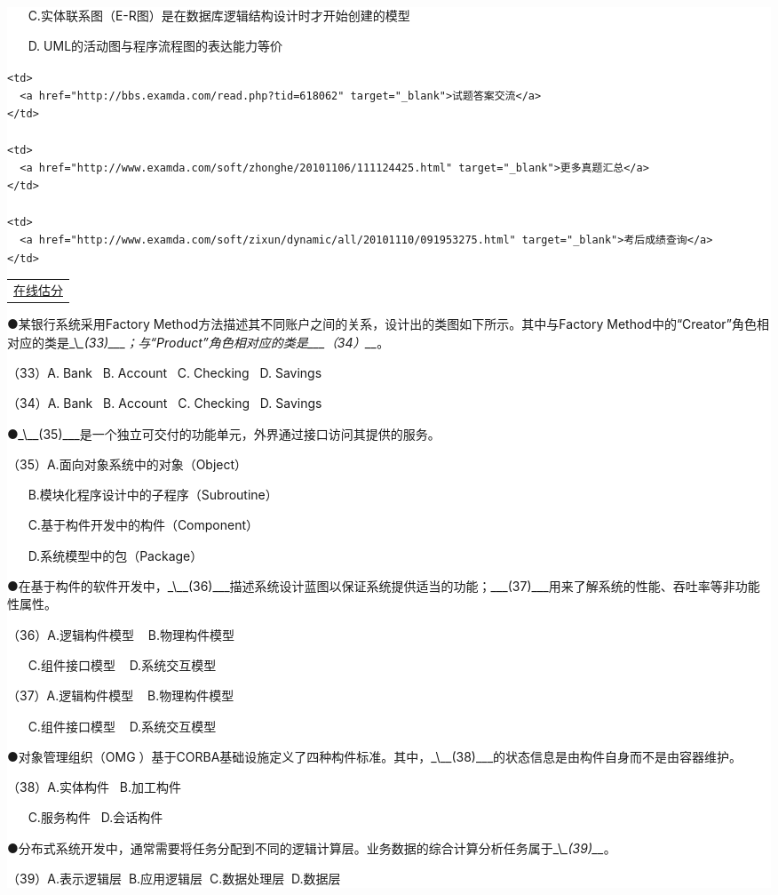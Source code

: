       C.实体联系图（E-R图）是在数据库逻辑结构设计时才开始创建的模型
  
      D. UML的活动图与程序流程图的表达能力等价

<table border="0" cellspacing="0" cellpadding="0" width="100%">
  <tr>
    <td>
      <a href="http://ks.examda.com/404/2/" target="_blank">在线估分</a>
    </td>
    
    <td>
      <a href="http://bbs.examda.com/read.php?tid=618062" target="_blank">试题答案交流</a>
    </td>
    
    <td>
      <a href="http://www.examda.com/soft/zhonghe/20101106/111124425.html" target="_blank">更多真题汇总</a>
    </td>
    
    <td>
      <a href="http://www.examda.com/soft/zixun/dynamic/all/20101110/091953275.html" target="_blank">考后成绩查询</a>
    </td>
  </tr>
</table>

●某银行系统采用Factory Method方法描述其不同账户之间的关系，设计出的类图如下所示。其中与Factory Method中的“Creator”角色相对应的类是\_\\_\_(33)\_\_\_；与“Product”角色相对应的类是\_\_\_（34）\_\__。
  
（33）A. Bank   B. Account   C. Checking   D. Savings
  
（34）A. Bank   B. Account   C. Checking   D. Savings

●\_\\_\_(35)\_\__是一个独立可交付的功能单元，外界通过接口访问其提供的服务。
  
（35）A.面向对象系统中的对象（Object）
  
      B.模块化程序设计中的子程序（Subroutine）
  
      C.基于构件开发中的构件（Component）
  
      D.系统模型中的包（Package）

●在基于构件的软件开发中，\_\\_\_(36)\_\_\_描述系统设计蓝图以保证系统提供适当的功能；\_\_\_(37)\_\__用来了解系统的性能、吞吐率等非功能性属性。
  
（36）A.逻辑构件模型    B.物理构件模型
  
      C.组件接口模型    D.系统交互模型
  
（37）A.逻辑构件模型    B.物理构件模型
  
      C.组件接口模型    D.系统交互模型

●对象管理组织（OMG ）基于CORBA基础设施定义了四种构件标准。其中，\_\\_\_(38)\_\__的状态信息是由构件自身而不是由容器维护。
  
（38）A.实体构件   B.加工构件
  
      C.服务构件   D.会话构件

●分布式系统开发中，通常需要将任务分配到不同的逻辑计算层。业务数据的综合计算分析任务属于\_\\_\_(39)\_\__。
  
（39）A.表示逻辑层  B.应用逻辑层  C.数据处理层  D.数据层
